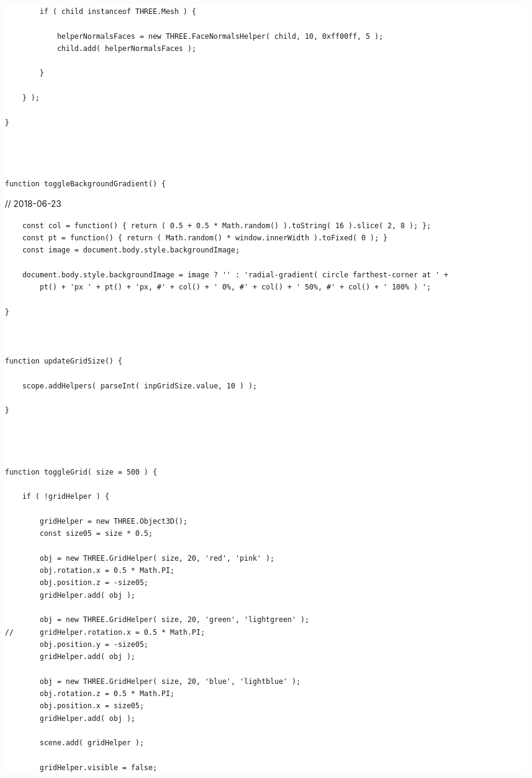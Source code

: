 			if ( child instanceof THREE.Mesh ) {

				helperNormalsFaces = new THREE.FaceNormalsHelper( child, 10, 0xff00ff, 5 );
				child.add( helperNormalsFaces );

			}

		} );

	}




	function toggleBackgroundGradient() {

// 2018-06-23

		const col = function() { return ( 0.5 + 0.5 * Math.random() ).toString( 16 ).slice( 2, 8 ); };
		const pt = function() { return ( Math.random() * window.innerWidth ).toFixed( 0 ); }
		const image = document.body.style.backgroundImage;

		document.body.style.backgroundImage = image ? '' : 'radial-gradient( circle farthest-corner at ' +
			pt() + 'px ' + pt() + 'px, #' + col() + ' 0%, #' + col() + ' 50%, #' + col() + ' 100% ) ';

	}



	function updateGridSize() {

		scope.addHelpers( parseInt( inpGridSize.value, 10 ) );

	}




	function toggleGrid( size = 500 ) {

		if ( !gridHelper ) {

			gridHelper = new THREE.Object3D();
			const size05 = size * 0.5;

			obj = new THREE.GridHelper( size, 20, 'red', 'pink' );
			obj.rotation.x = 0.5 * Math.PI;
			obj.position.z = -size05;
			gridHelper.add( obj );

			obj = new THREE.GridHelper( size, 20, 'green', 'lightgreen' );
	//		gridHelper.rotation.x = 0.5 * Math.PI;
			obj.position.y = -size05;
			gridHelper.add( obj );

			obj = new THREE.GridHelper( size, 20, 'blue', 'lightblue' );
			obj.rotation.z = 0.5 * Math.PI;
			obj.position.x = size05;
			gridHelper.add( obj );

			scene.add( gridHelper );

			gridHelper.visible = false;
